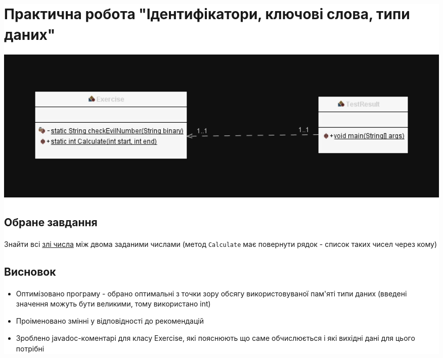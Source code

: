 # Практична робота "Ідентифікатори, ключові слова, типи даних"
<img src="https://github.com/ppc-ntu-khpi/identifikatori-tipi-34-aTochilov/blob/master/identifiers.png" width="100%"/>

## Обране завдання

Знайти всі [злі числа](https://ru.wikipedia.org/wiki/%D0%97%D0%BB%D0%BE%D0%B5_%D1%87%D0%B8%D1%81%D0%BB%D0%BE) між двома заданими числами (метод ```Calculate``` має повернути рядок - список таких чисел через кому)
## Висновок

* Оптимізовано програму - обрано оптимальні з точки зору обсягу використовуваної пам'яті типи даних (введені значення можуть бути великими,  тому використано int)

* Проіменовано змінні у відповідності до рекомендацій 

* Зроблено javadoc-коментарі для класу Exercise, які пояснюють що саме обчислюється і які вихідні дані для цього потрібні

